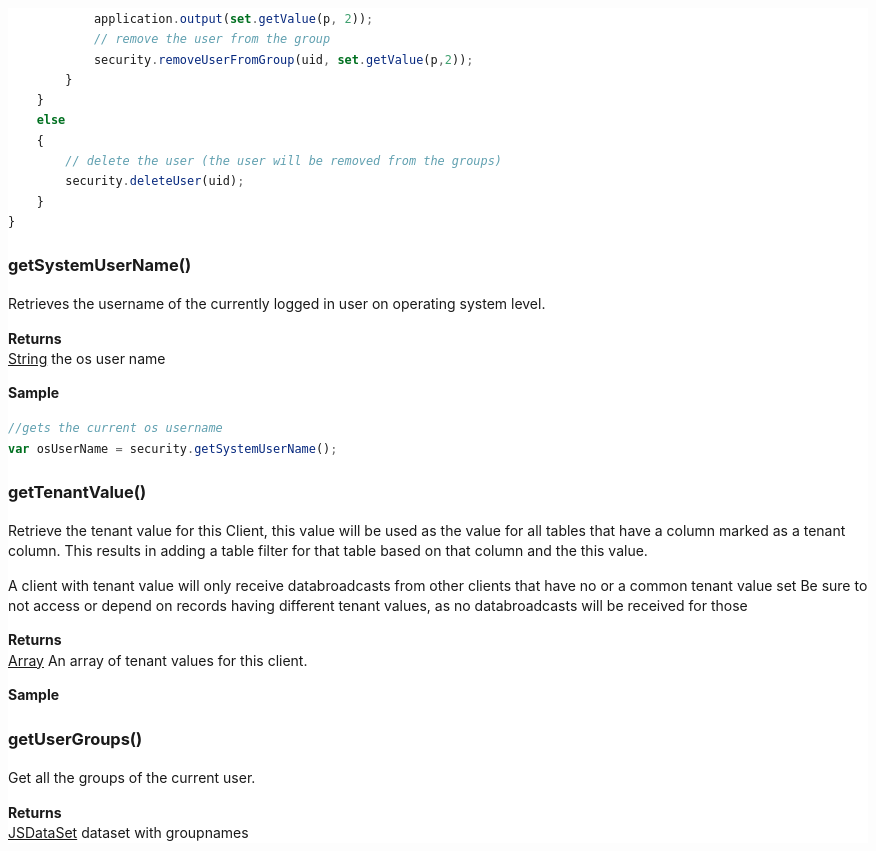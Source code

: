 ```javascript
			application.output(set.getValue(p, 2));
			// remove the user from the group
			security.removeUserFromGroup(uid, set.getValue(p,2));
		}
	}
	else
	{
		// delete the user (the user will be removed from the groups)
		security.deleteUser(uid);
	}
}
```
### getSystemUserName()

Retrieves the username of the currently logged in user on operating system level.


**Returns**\
[String](JSLib/String.md) the os user name


**Sample**

```javascript
//gets the current os username
var osUserName = security.getSystemUserName();
```
### getTenantValue()

Retrieve the tenant value for this Client, this value will be used as the value for all tables that have a column marked as a tenant column.
This results in adding a table filter for that table based on that column and the this value.
<p>
 A client with tenant value will only receive databroadcasts from other clients that have no or a common tenant value set
 Be sure to not access or depend on records having different tenant values, as no databroadcasts will be received for those
</p>


**Returns**\
[Array](JSLib/Array.md) An array of tenant values for this client.


**Sample**

```javascript

```
### getUserGroups()

Get all the groups of the current user.


**Returns**\
[JSDataSet](Database%20Manager/JSDataSet.md) dataset with groupnames

